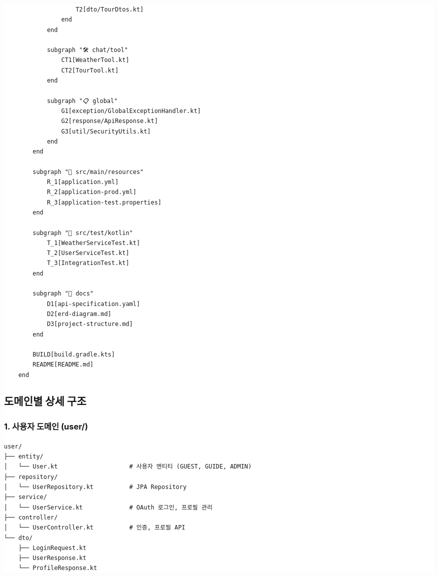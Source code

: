 ```mermaid
                    T2[dto/TourDtos.kt]
                end
            end

            subgraph "🛠️ chat/tool"
                CT1[WeatherTool.kt]
                CT2[TourTool.kt]
            end

            subgraph "📋 global"
                G1[exception/GlobalExceptionHandler.kt]
                G2[response/ApiResponse.kt]
                G3[util/SecurityUtils.kt]
            end
        end

        subgraph "📁 src/main/resources"
            R_1[application.yml]
            R_2[application-prod.yml]
            R_3[application-test.properties]
        end

        subgraph "📁 src/test/kotlin"
            T_1[WeatherServiceTest.kt]
            T_2[UserServiceTest.kt]
            T_3[IntegrationTest.kt]
        end

        subgraph "📁 docs"
            D1[api-specification.yaml]
            D2[erd-diagram.md]
            D3[project-structure.md]
        end

        BUILD[build.gradle.kts]
        README[README.md]
    end
```

## 도메인별 상세 구조

### 1. 사용자 도메인 (user/)
```
user/
├── entity/
│   └── User.kt                    # 사용자 엔티티 (GUEST, GUIDE, ADMIN)
├── repository/
│   └── UserRepository.kt          # JPA Repository
├── service/
│   └── UserService.kt             # OAuth 로그인, 프로필 관리
├── controller/
│   └── UserController.kt          # 인증, 프로필 API
└── dto/
    ├── LoginRequest.kt
    ├── UserResponse.kt
    └── ProfileResponse.kt
```
